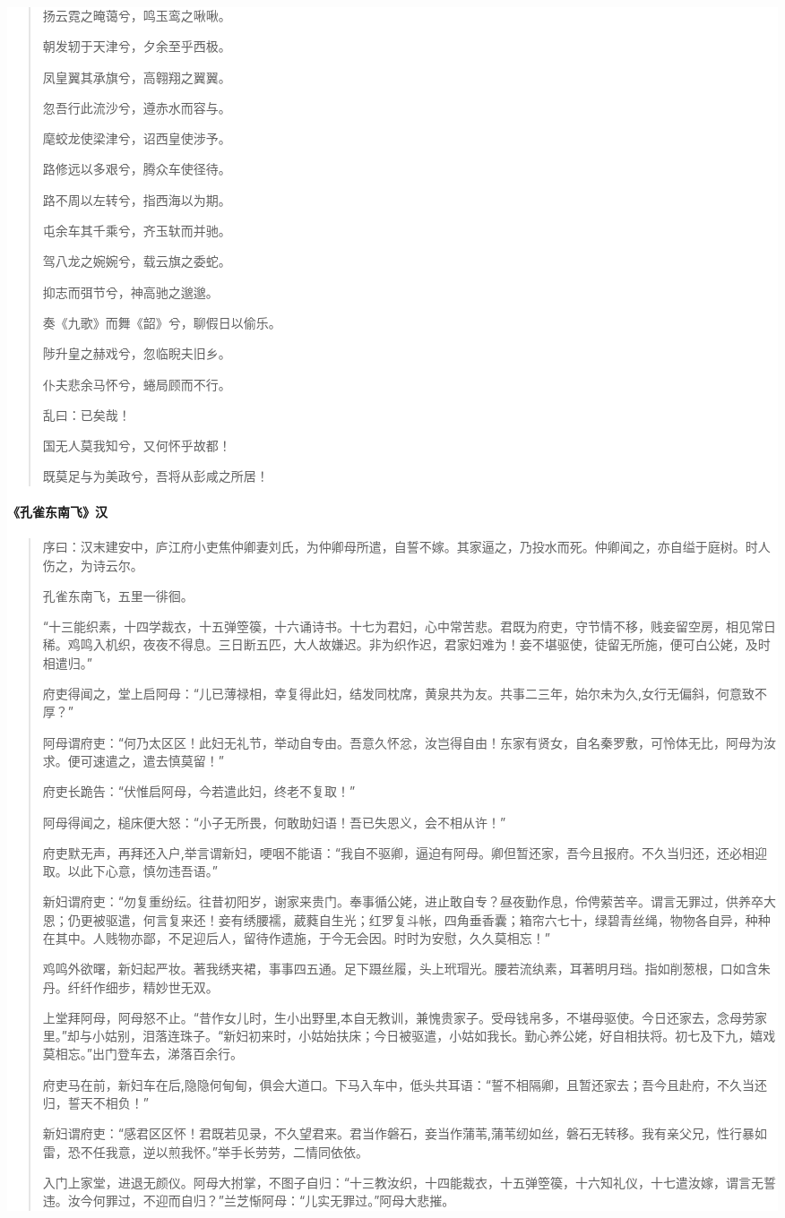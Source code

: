 > 扬云霓之晻蔼兮，鸣玉鸾之啾啾。
>
> 朝发轫于天津兮，夕余至乎西极。
>
> 凤皇翼其承旗兮，高翱翔之翼翼。
>
> 忽吾行此流沙兮，遵赤水而容与。
>
> 麾蛟龙使梁津兮，诏西皇使涉予。
>
> 路修远以多艰兮，腾众车使径待。
>
> 路不周以左转兮，指西海以为期。
>
> 屯余车其千乘兮，齐玉轪而并驰。
>
> 驾八龙之婉婉兮，载云旗之委蛇。
>
> 抑志而弭节兮，神高驰之邈邈。
>
> 奏《九歌》而舞《韶》兮，聊假日以偷乐。
>
> 陟升皇之赫戏兮，忽临睨夫旧乡。
>
> 仆夫悲余马怀兮，蜷局顾而不行。
>
> 乱曰：已矣哉！
>
> 国无人莫我知兮，又何怀乎故都！
>
> 既莫足与为美政兮，吾将从彭咸之所居！ 

#### 《孔雀东南飞》汉

>  序曰：汉末建安中，庐江府小吏焦仲卿妻刘氏，为仲卿母所遣，自誓不嫁。其家逼之，乃投水而死。仲卿闻之，亦自缢于庭树。时人伤之，为诗云尔。
>
> 孔雀东南飞，五里一徘徊。
>
> “十三能织素，十四学裁衣，十五弹箜篌，十六诵诗书。十七为君妇，心中常苦悲。君既为府吏，守节情不移，贱妾留空房，相见常日稀。鸡鸣入机织，夜夜不得息。三日断五匹，大人故嫌迟。非为织作迟，君家妇难为！妾不堪驱使，徒留无所施，便可白公姥，及时相遣归。”
>
> 府吏得闻之，堂上启阿母：“儿已薄禄相，幸复得此妇，结发同枕席，黄泉共为友。共事二三年，始尔未为久,女行无偏斜，何意致不厚？”
>
> 阿母谓府吏：“何乃太区区！此妇无礼节，举动自专由。吾意久怀忿，汝岂得自由！东家有贤女，自名秦罗敷，可怜体无比，阿母为汝求。便可速遣之，遣去慎莫留！”
>
> 府吏长跪告：“伏惟启阿母，今若遣此妇，终老不复取！”
>
> 阿母得闻之，槌床便大怒：“小子无所畏，何敢助妇语！吾已失恩义，会不相从许！”
>
> 府吏默无声，再拜还入户,举言谓新妇，哽咽不能语：“我自不驱卿，逼迫有阿母。卿但暂还家，吾今且报府。不久当归还，还必相迎取。以此下心意，慎勿违吾语。”
>
> 新妇谓府吏：“勿复重纷纭。往昔初阳岁，谢家来贵门。奉事循公姥，进止敢自专？昼夜勤作息，伶俜萦苦辛。谓言无罪过，供养卒大恩；仍更被驱遣，何言复来还！妾有绣腰襦，葳蕤自生光；红罗复斗帐，四角垂香囊；箱帘六七十，绿碧青丝绳，物物各自异，种种在其中。人贱物亦鄙，不足迎后人，留待作遗施，于今无会因。时时为安慰，久久莫相忘！”
>
> 鸡鸣外欲曙，新妇起严妆。著我绣夹裙，事事四五通。足下蹑丝履，头上玳瑁光。腰若流纨素，耳著明月珰。指如削葱根，口如含朱丹。纤纤作细步，精妙世无双。
>
> 上堂拜阿母，阿母怒不止。“昔作女儿时，生小出野里,本自无教训，兼愧贵家子。受母钱帛多，不堪母驱使。今日还家去，念母劳家里。”却与小姑别，泪落连珠子。“新妇初来时，小姑始扶床；今日被驱遣，小姑如我长。勤心养公姥，好自相扶将。初七及下九，嬉戏莫相忘。”出门登车去，涕落百余行。
>
> 府吏马在前，新妇车在后,隐隐何甸甸，俱会大道口。下马入车中，低头共耳语：“誓不相隔卿，且暂还家去；吾今且赴府，不久当还归，誓天不相负！”
>
> 新妇谓府吏：“感君区区怀！君既若见录，不久望君来。君当作磐石，妾当作蒲苇,蒲苇纫如丝，磐石无转移。我有亲父兄，性行暴如雷，恐不任我意，逆以煎我怀。”举手长劳劳，二情同依依。
>
> 入门上家堂，进退无颜仪。阿母大拊掌，不图子自归：“十三教汝织，十四能裁衣，十五弹箜篌，十六知礼仪，十七遣汝嫁，谓言无誓违。汝今何罪过，不迎而自归？”兰芝惭阿母：“儿实无罪过。”阿母大悲摧。